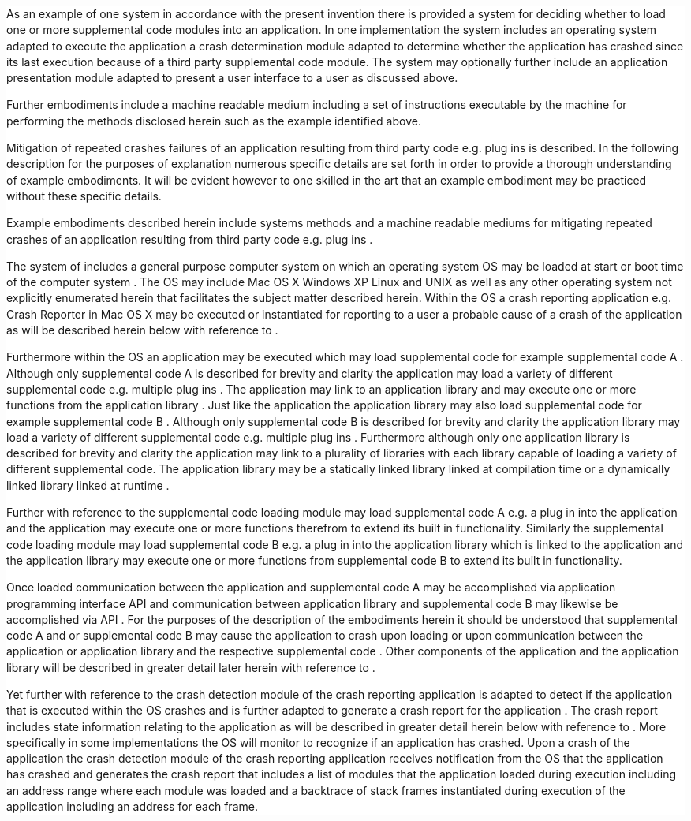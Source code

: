 As an example of one system in accordance with the present invention there is provided a system for deciding whether to load one or more supplemental code modules into an application. In one implementation the system includes an operating system adapted to execute the application a crash determination module adapted to determine whether the application has crashed since its last execution because of a third party supplemental code module. The system may optionally further include an application presentation module adapted to present a user interface to a user as discussed above.

Further embodiments include a machine readable medium including a set of instructions executable by the machine for performing the methods disclosed herein such as the example identified above.

Mitigation of repeated crashes failures of an application resulting from third party code e.g. plug ins is described. In the following description for the purposes of explanation numerous specific details are set forth in order to provide a thorough understanding of example embodiments. It will be evident however to one skilled in the art that an example embodiment may be practiced without these specific details.

Example embodiments described herein include systems methods and a machine readable mediums for mitigating repeated crashes of an application resulting from third party code e.g. plug ins .

The system of includes a general purpose computer system on which an operating system OS may be loaded at start or boot time of the computer system . The OS may include Mac OS X Windows XP Linux and UNIX as well as any other operating system not explicitly enumerated herein that facilitates the subject matter described herein. Within the OS a crash reporting application e.g. Crash Reporter in Mac OS X may be executed or instantiated for reporting to a user a probable cause of a crash of the application as will be described herein below with reference to .

Furthermore within the OS an application may be executed which may load supplemental code for example supplemental code A . Although only supplemental code A is described for brevity and clarity the application may load a variety of different supplemental code e.g. multiple plug ins . The application may link to an application library and may execute one or more functions from the application library . Just like the application the application library may also load supplemental code for example supplemental code B . Although only supplemental code B is described for brevity and clarity the application library may load a variety of different supplemental code e.g. multiple plug ins . Furthermore although only one application library is described for brevity and clarity the application may link to a plurality of libraries with each library capable of loading a variety of different supplemental code. The application library may be a statically linked library linked at compilation time or a dynamically linked library linked at runtime .

Further with reference to the supplemental code loading module may load supplemental code A e.g. a plug in into the application and the application may execute one or more functions therefrom to extend its built in functionality. Similarly the supplemental code loading module may load supplemental code B e.g. a plug in into the application library which is linked to the application and the application library may execute one or more functions from supplemental code B to extend its built in functionality.

Once loaded communication between the application and supplemental code A may be accomplished via application programming interface API and communication between application library and supplemental code B may likewise be accomplished via API . For the purposes of the description of the embodiments herein it should be understood that supplemental code A and or supplemental code B may cause the application to crash upon loading or upon communication between the application or application library and the respective supplemental code . Other components of the application and the application library will be described in greater detail later herein with reference to .

Yet further with reference to the crash detection module of the crash reporting application is adapted to detect if the application that is executed within the OS crashes and is further adapted to generate a crash report for the application . The crash report includes state information relating to the application as will be described in greater detail herein below with reference to . More specifically in some implementations the OS will monitor to recognize if an application has crashed. Upon a crash of the application the crash detection module of the crash reporting application receives notification from the OS that the application has crashed and generates the crash report that includes a list of modules that the application loaded during execution including an address range where each module was loaded and a backtrace of stack frames instantiated during execution of the application including an address for each frame.
